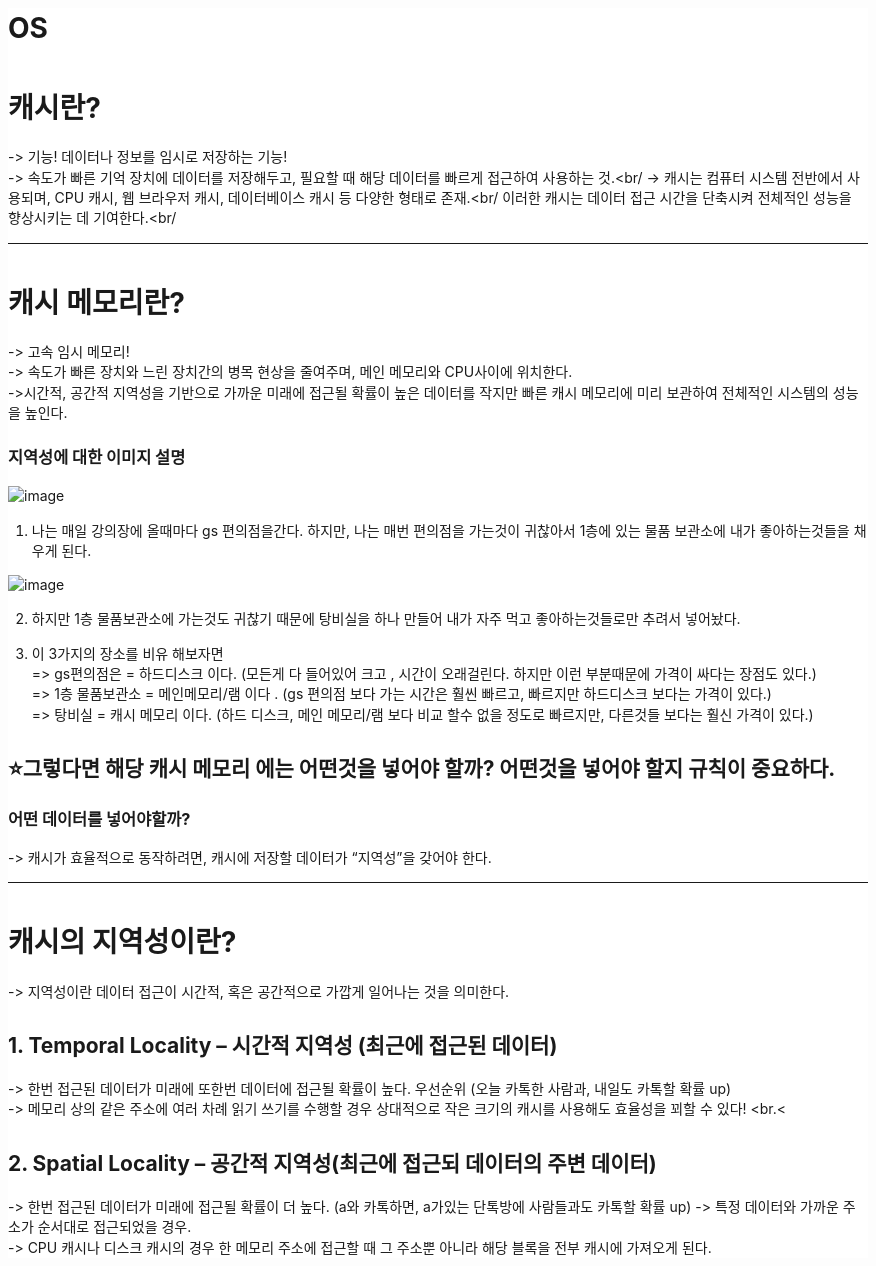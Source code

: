 # OS

# 캐시란? 
-> 기능! 데이터나 정보를 임시로 저장하는 기능!<br/>
-> 속도가 빠른 기억 장치에 데이터를 저장해두고, 필요할 때 해당 데이터를 빠르게 접근하여 사용하는 것.<br/
-> 캐시는 컴퓨터 시스템 전반에서 사용되며, CPU 캐시, 웹 브라우저 캐시, 데이터베이스 캐시 등 다양한 형태로 존재.<br/
이러한 캐시는 데이터 접근 시간을 단축시켜 전체적인 성능을 향상시키는 데 기여한다.<br/

----

# 캐시 메모리란? 
-> 고속 임시 메모리!<br/>
-> 속도가 빠른 장치와 느린 장치간의 병목 현상을 줄여주며, 메인 메모리와 CPU사이에 위치한다.<br/>
->시간적, 공간적 지역성을 기반으로 가까운 미래에 접근될 확률이 높은 데이터를 작지만 빠른 캐시 메모리에 미리 보관하여 전체적인 시스템의 성능을 높인다.<br/>

### 지역성에 대한 이미지 설명

<img width="600" alt="image" src="https://github.com/JaeYeopHan/Interview_Question_for_Beginner/assets/101441685/20e5517a-b4a4-4404-b6a8-d44887896bdb">

1) 나는 매일 강의장에 올때마다 gs 편의점을간다. 하지만, 나는 매번 편의점을 가는것이 귀찮아서 1층에 있는 물품 보관소에 내가 좋아하는것들을 채우게 된다. 

<img width="600" alt="image" src="https://github.com/JaeYeopHan/Interview_Question_for_Beginner/assets/101441685/556ce57f-f9d5-4d0b-bace-95d184677e61">

2) 하지만 1층 물품보관소에 가는것도 귀찮기 때문에 탕비실을 하나 만들어 내가 자주 먹고 좋아하는것들로만 추려서 넣어놨다. <br>

3) 이 3가지의 장소를 비유 해보자면<br>
=> gs편의점은 = 하드디스크 이다. (모든게 다 들어있어 크고 , 시간이 오래걸린다. 하지만 이런 부분때문에 가격이 싸다는 장점도 있다.)<br>
=> 1층 물품보관소 = 메인메모리/램 이다 . (gs 편의점 보다 가는 시간은 훨씬 빠르고, 빠르지만 하드디스크 보다는 가격이 있다.)<br>
=> 탕비실 = 캐시 메모리 이다. (하드 디스크, 메인 메모리/램 보다 비교 할수 없을 정도로 빠르지만, 다른것들 보다는 훨신 가격이 있다.)<br>

## ⭐그렇다면 해당 캐시 메모리 에는 어떤것을 넣어야 할까? 어떤것을 넣어야 할지 규칙이 중요하다.
### 어떤 데이터를 넣어야할까? <br/>
-> 캐시가 효율적으로 동작하려면, 캐시에 저장할 데이터가 “지역성”을 갖어야 한다. <br/>

------

# 캐시의 지역성이란? <br/>
-> 지역성이란 데이터 접근이 시간적, 혹은 공간적으로 가깝게 일어나는 것을 의미한다. <br/>
## 1. Temporal Locality – 시간적 지역성 (최근에 접근된 데이터)<br/>
-> 한번 접근된 데이터가 미래에 또한번 데이터에 접근될 확률이 높다. 우선순위 (오늘 카톡한 사람과, 내일도 카톡할 확률 up) <br/>
-> 메모리 상의 같은 주소에 여러 차례 읽기 쓰기를 수행할 경우 상대적으로 작은 크기의 캐시를 사용해도 효율성을 꾀할 수 있다! <br.<

## 2. Spatial Locality – 공간적 지역성(최근에 접근되 데이터의 주변 데이터)<br/>
-> 한번 접근된 데이터가 미래에 접근될 확률이 더 높다. (a와 카톡하면, a가있는 단톡방에 사람들과도 카톡할 확률 up)
-> 특정 데이터와 가까운 주소가 순서대로 접근되었을 경우. <br/>
-> CPU 캐시나 디스크 캐시의 경우 한 메모리 주소에 접근할 때 그 주소뿐 아니라 해당 블록을 전부 캐시에 가져오게 된다.<br>
